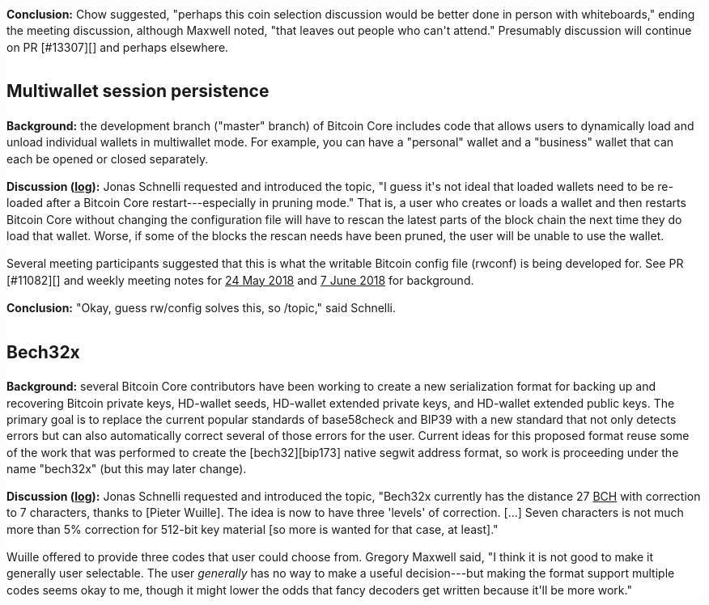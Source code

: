 **Conclusion:** Chow suggested, "perhaps this coin selection discussion
would be better done in person with whiteboards," ending the meeting
discussion, although Maxwell noted, "that leaves out people who can't
attend."  Presumably discussion will continue on PR [#13307][] and
perhaps elsewhere.

## Multiwallet session persistence

**Background:** the development branch ("master" branch) of Bitcoin Core
includes code that allows users to dynamically load and unload
individual wallets in multiwallet mode.  For example, you can have a
"personal" wallet and a "business" wallet that can each be opened or closed
separately.

**Discussion ([log][log multiwallet persistence]):** Jonas Schnelli
requested and introduced the topic, "I guess it's not ideal that loaded
wallets need to be re-loaded after a Bitcoin Core restart---especially
in pruning mode."  That is, a user who creates or loads a wallet and
then restarts Bitcoin Core without changing the configuration file will
have to rescan the latest parts of the block chain the next time they do
load that wallet.  Worse, if some of the blocks the rescan needs have
been pruned, the user will be unable to use the wallet.

Several meeting participants suggested that this is what the
writable Bitcoin config file (rwconf) is being developed for.  See PR
[#11082][] and weekly meeting notes for [24 May 2018][rwconf meeting
2018-05-24] and [7 June 2018][rwconf meeting 2018-06-07] for background.

[rwconf meeting 2018-05-24]: /en/meetings/2018/05/24/#gui-prune-setting-and-writable-config-files
[rwconf meeting 2018-06-07]: /en/meetings/2018/06/07/#command-line-argument-mapping

**Conclusion:** "Okay, guess rw/config solves this, so /topic," said
Schnelli.

## Bech32x

**Background:** several Bitcoin Core contributors have been working to
create a new serialization format for backing up and recovering Bitcoin
private keys, HD-wallet seeds, HD-wallet extended private keys, and
HD-wallet extended public keys.  The
primary goal is to replace the current popular standards of base58check
and BIP39 with a new standard that not only detects errors but can also
automatically correct several of those errors for the user.  Current
ideas for this proposed format reuse some of the work that was performed
to create the [bech32][bip173] native segwit address format, so work is
proceeding under the name "bech32x" (but this may later change).

**Discussion ([log][log bech32x]):** Jonas Schnelli requested and introduced
the topic, "Bech32x currently has the distance 27 [BCH][wikipedia BCH] with
correction to 7 characters, thanks to \[Pieter Wuille].  The idea is now
to have three 'levels' of correction.  [...] Seven characters is not
much more than 5% correction for 512-bit key material [so more is wanted
for that case, at least]."

Wuille offered to provide three codes that user could choose from.
Gregory Maxwell said, "I think it is not good to make it generally user
selectable.  The user *generally* has no way to make a useful
decision---but making the format support multiple codes seems okay to
me, though it might lower the odds that fancy decoders get written
because it'll be more work."


[bbm log]: https://botbot.me/freenode/bitcoin-core-dev/msg/101362379/
[mb minutes]: http://www.erisian.com.au/meetbot/bitcoin-core-dev/2018/bitcoin-core-dev.2018-06-21-19.00.html
[current high-priority PRs]: https://github.com/bitcoin/bitcoin/projects/8
[mb log]: {{log}}
[log hipri]: {{log}}#l-14
[log alert]: {{log}}#l-30
[log dev ml]: {{log}}#l-120
[log coin selection]: {{log}}#l-155
[log multiwallet persistence]: {{log}}#l-219
[log bech32x]: {{log}}#l-239
[log rwconf]: https://botbot.me/freenode/bitcoin-core-dev/msg/101364609/
[dashjr addr scanner]: http://luke.dashjr.org/programs/bitcoin/files/charts/branches.html
[value overflow incident]: https://en.bitcoin.it/wiki/Value_overflow_incident
[nakamoto last post]: https://bitcointalk.org/index.php?topic=2228.msg29479#msg29479
[alerts off]: /en/releases/0.12.1/#miscellaneous
[alerts removed]: /en/releases/0.13.0/#low-level-p2p-changes
[final alert]: /en/releases/0.14.0/#final-alert
[alert key disclosure]: https://bitcoin.org/en/alert/2016-11-01-alert-retirement
[9 march 2017 weekly meeting]: /en/meetings/2017/03/09/#alert-key-disclosure-timeline
[bitnodes scanning system]: https://bitnodes.earn.com/
[srd 2018-06-14]: /en/meetings/2018/06/14/#srd-single-random-draw-fallback-coin-selection
[wikipedia bch]: https://en.wikipedia.org/wiki/BCH_code